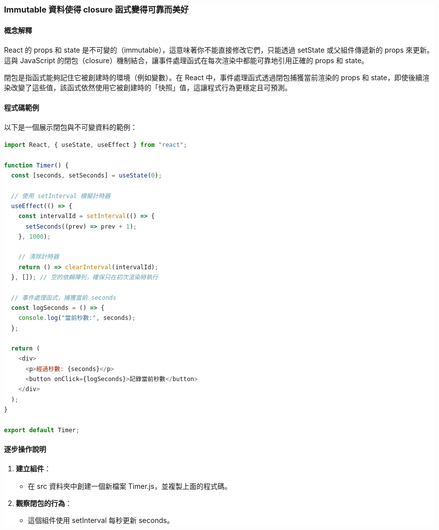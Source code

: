 ### **Immutable 資料使得 closure 函式變得可靠而美好**

#### **概念解釋**

React 的 props 和 state 是不可變的（immutable），這意味著你不能直接修改它們，只能透過 setState 或父組件傳遞新的 props 來更新。這與 JavaScript 的閉包（closure）機制結合，讓事件處理函式在每次渲染中都能可靠地引用正確的 props 和 state。

閉包是指函式能夠記住它被創建時的環境（例如變數）。在 React 中，事件處理函式透過閉包捕獲當前渲染的 props 和 state，即使後續渲染改變了這些值，該函式依然使用它被創建時的「快照」值，這讓程式行為更穩定且可預測。

#### **程式碼範例**

以下是一個展示閉包與不可變資料的範例：

```javascript
import React, { useState, useEffect } from "react";

function Timer() {
  const [seconds, setSeconds] = useState(0);

  // 使用 setInterval 模擬計時器
  useEffect(() => {
    const intervalId = setInterval(() => {
      setSeconds((prev) => prev + 1);
    }, 1000);

    // 清除計時器
    return () => clearInterval(intervalId);
  }, []); // 空的依賴陣列，確保只在初次渲染時執行

  // 事件處理函式，捕獲當前 seconds
  const logSeconds = () => {
    console.log("當前秒數:", seconds);
  };

  return (
    <div>
      <p>經過秒數: {seconds}</p>
      <button onClick={logSeconds}>記錄當前秒數</button>
    </div>
  );
}

export default Timer;
```

#### **逐步操作說明**

1. **建立組件**：

   - 在 src 資料夾中創建一個新檔案 Timer.js，並複製上面的程式碼。

2. **觀察閉包的行為**：

   - 這個組件使用 setInterval 每秒更新 seconds。
